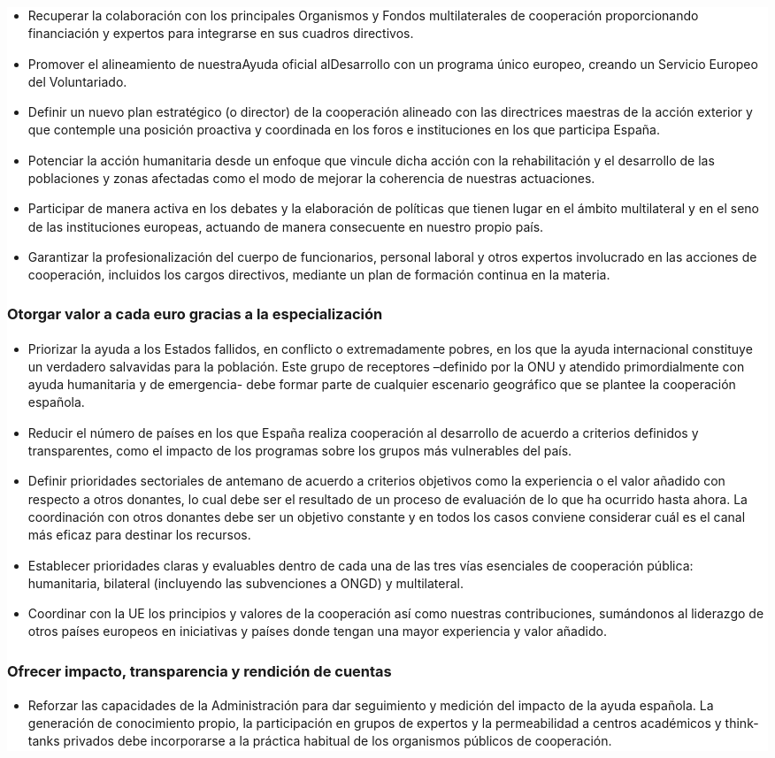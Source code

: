 - Recuperar la colaboración con los principales Organismos y Fondos
multilaterales de cooperación proporcionando financiación y expertos para
integrarse en sus cuadros directivos.

- Promover el alineamiento de nuestraAyuda oficial alDesarrollo con un programa
único europeo, creando un Servicio Europeo del Voluntariado.

- Definir un nuevo plan estratégico (o director) de la cooperación alineado con
las directrices maestras de la acción exterior y que contemple una posición
proactiva y coordinada en los foros e instituciones en los que participa España.

- Potenciar la acción humanitaria desde un enfoque que vincule dicha acción con
la rehabilitación y el desarrollo de las poblaciones y zonas afectadas como el
modo de mejorar la coherencia de nuestras actuaciones.

- Participar de manera activa en los debates y la elaboración de políticas que
tienen lugar en el ámbito multilateral y en el seno de las instituciones europeas,
actuando de manera consecuente en nuestro propio país.

- Garantizar la profesionalización del cuerpo de funcionarios, personal laboral y
otros expertos involucrado en las acciones de cooperación, incluidos los cargos
directivos, mediante un plan de formación continua en la materia.

### Otorgar valor a cada euro gracias a la especialización

- Priorizar la ayuda a los Estados fallidos, en conflicto o extremadamente
pobres, en los que la ayuda internacional constituye un verdadero salvavidas
para la población. Este grupo de receptores –definido por la ONU y atendido
primordialmente con ayuda humanitaria y de emergencia- debe formar parte de
cualquier escenario geográfico que se plantee la cooperación española.

- Reducir el número de países en los que España realiza cooperación al desarrollo
de acuerdo a criterios definidos y transparentes, como el impacto de los
programas sobre los grupos más vulnerables del país.

- Definir prioridades sectoriales de antemano de acuerdo a criterios objetivos
como la experiencia o el valor añadido con respecto a otros donantes, lo cual
debe ser el resultado de un proceso de evaluación de lo que ha ocurrido hasta
ahora. La coordinación con otros donantes debe ser un objetivo constante y en
todos los casos conviene considerar cuál es el canal más eficaz para destinar
los recursos.

- Establecer prioridades claras y evaluables dentro de cada una de las tres
vías esenciales de cooperación pública: humanitaria, bilateral (incluyendo las
subvenciones a ONGD) y multilateral.

- Coordinar con la UE los principios y valores de la cooperación así como nuestras
contribuciones, sumándonos al liderazgo de otros países europeos en iniciativas
y países donde tengan una mayor experiencia y valor añadido.

### Ofrecer impacto, transparencia y rendición de cuentas

- Reforzar las capacidades de la Administración para dar seguimiento y medición
del impacto de la ayuda española. La generación de conocimiento propio, la
participación en grupos de expertos y la permeabilidad a centros académicos y
think-tanks privados debe incorporarse a la práctica habitual de los organismos
públicos de cooperación.
